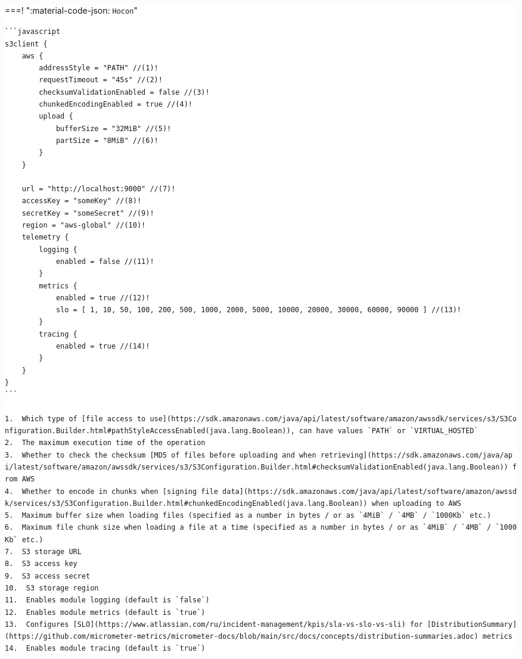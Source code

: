 ===! ":material-code-json: `Hocon`"

    ```javascript
    s3client {
        aws {
            addressStyle = "PATH" //(1)!
            requestTimeout = "45s" //(2)!
            checksumValidationEnabled = false //(3)!
            chunkedEncodingEnabled = true //(4)!
            upload {
                bufferSize = "32MiB" //(5)!
                partSize = "8MiB" //(6)!
            }
        }

        url = "http://localhost:9000" //(7)!
        accessKey = "someKey" //(8)!
        secretKey = "someSecret" //(9)!
        region = "aws-global" //(10)!
        telemetry {
            logging {
                enabled = false //(11)!
            }
            metrics {
                enabled = true //(12)!
                slo = [ 1, 10, 50, 100, 200, 500, 1000, 2000, 5000, 10000, 20000, 30000, 60000, 90000 ] //(13)!
            }
            tracing {
                enabled = true //(14)!
            }
        }
    }
    ```

    1.  Which type of [file access to use](https://sdk.amazonaws.com/java/api/latest/software/amazon/awssdk/services/s3/S3Configuration.Builder.html#pathStyleAccessEnabled(java.lang.Boolean)), can have values `PATH` or `VIRTUAL_HOSTED`
    2.  The maximum execution time of the operation
    3.  Whether to check the checksum [MD5 of files before uploading and when retrieving](https://sdk.amazonaws.com/java/api/latest/software/amazon/awssdk/services/s3/S3Configuration.Builder.html#checksumValidationEnabled(java.lang.Boolean)) from AWS
    4.  Whether to encode in chunks when [signing file data](https://sdk.amazonaws.com/java/api/latest/software/amazon/awssdk/services/s3/S3Configuration.Builder.html#chunkedEncodingEnabled(java.lang.Boolean)) when uploading to AWS
    5.  Maximum buffer size when loading files (specified as a number in bytes / or as `4MiB` / `4MB` / `1000Kb` etc.)
    6.  Maximum file chunk size when loading a file at a time (specified as a number in bytes / or as `4MiB` / `4MB` / `1000Kb` etc.)
    7.  S3 storage URL
    8.  S3 access key
    9.  S3 access secret
    10.  S3 storage region
    11.  Enables module logging (default is `false`)
    12.  Enables module metrics (default is `true`)
    13.  Configures [SLO](https://www.atlassian.com/ru/incident-management/kpis/sla-vs-slo-vs-sli) for [DistributionSummary](https://github.com/micrometer-metrics/micrometer-docs/blob/main/src/docs/concepts/distribution-summaries.adoc) metrics
    14.  Enables module tracing (default is `true`)
